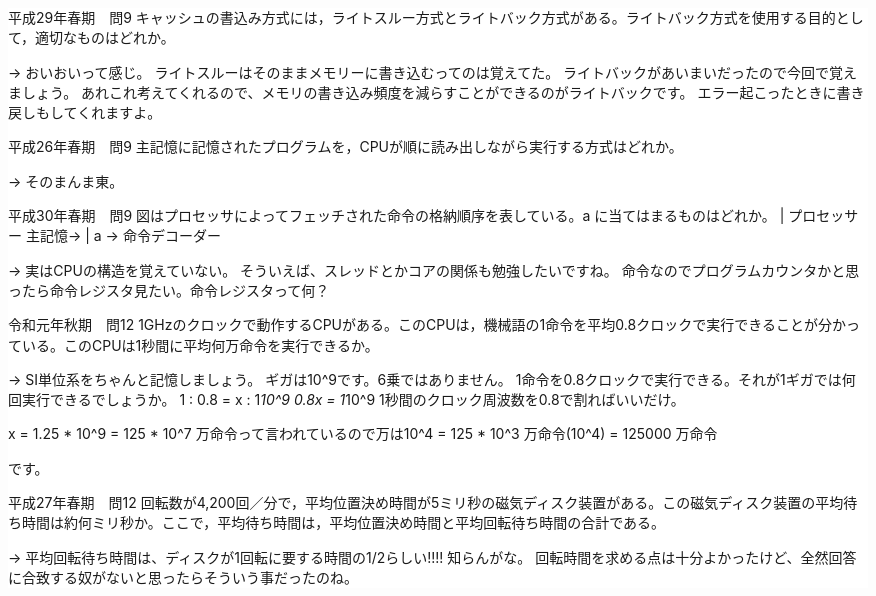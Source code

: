 平成29年春期　問9
キャッシュの書込み方式には，ライトスルー方式とライトバック方式がある。ライトバック方式を使用する目的として，適切なものはどれか。

→
おいおいって感じ。
ライトスルーはそのままメモリーに書き込むってのは覚えてた。
ライトバックがあいまいだったので今回で覚えましょう。
あれこれ考えてくれるので、メモリの書き込み頻度を減らすことができるのがライトバックです。
エラー起こったときに書き戻しもしてくれますよ。



平成26年春期　問9
主記憶に記憶されたプログラムを，CPUが順に読み出しながら実行する方式はどれか。

→
そのまんま東。



平成30年春期　問9
図はプロセッサによってフェッチされた命令の格納順序を表している。a に当てはまるものはどれか。
         |   プロセッサー
主記憶→ | a → 命令デコーダー

→
実はCPUの構造を覚えていない。
そういえば、スレッドとかコアの関係も勉強したいですね。
命令なのでプログラムカウンタかと思ったら命令レジスタ見たい。命令レジスタって何？



令和元年秋期　問12
1GHzのクロックで動作するCPUがある。このCPUは，機械語の1命令を平均0.8クロックで実行できることが分かっている。このCPUは1秒間に平均何万命令を実行できるか。

→
SI単位系をちゃんと記憶しましょう。
ギガは10^9です。6乗ではありません。
1命令を0.8クロックで実行できる。それが1ギガでは何回実行できるでしょうか。
1 : 0.8 = x : 1*10^9
0.8x = 1*10^9
1秒間のクロック周波数を0.8で割ればいいだけ。

x = 1.25 * 10^9
 = 125 * 10^7
 万命令って言われているので万は10^4
 = 125 * 10^3 万命令(10^4)
 = 125000 万命令

です。



平成27年春期　問12
回転数が4,200回／分で，平均位置決め時間が5ミリ秒の磁気ディスク装置がある。この磁気ディスク装置の平均待ち時間は約何ミリ秒か。ここで，平均待ち時間は，平均位置決め時間と平均回転待ち時間の合計である。

→
平均回転待ち時間は、ディスクが1回転に要する時間の1/2らしい!!!!
知らんがな。
回転時間を求める点は十分よかったけど、全然回答に合致する奴がないと思ったらそういう事だったのね。
